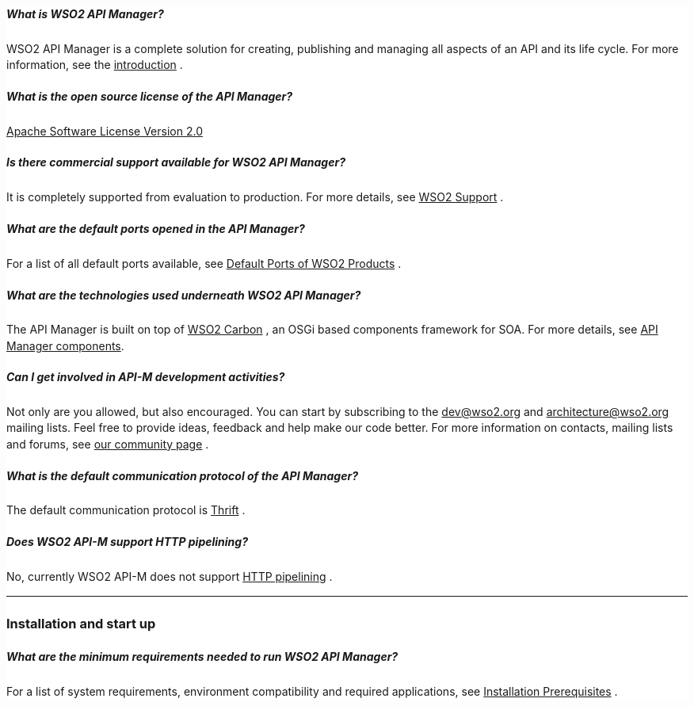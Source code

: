 ##### What is WSO2 API Manager?

WSO2 API Manager is a complete solution for creating, publishing and managing all aspects of an API and its life cycle. For more information, see the [introduction](https://docs.wso2.com/display/AM2xx/Introduction) .

##### What is the open source license of the API Manager?

[Apache Software License Version 2.0](http://www.apache.org/licenses/LICENSE-2.0)

##### Is there commercial support available for WSO2 API Manager?

It is completely supported from evaluation to production. For more details, see [WSO2 Support](http://wso2.com/support/) .

##### What are the default ports opened in the API Manager?

For a list of all default ports available, see [Default Ports of WSO2 Products](https://docs.wso2.com/display/ADMIN44x/Default+Ports+of+WSO2+Products) .

##### What are the technologies used underneath WSO2 API Manager?

The API Manager is built on top of [WSO2 Carbon](http://wso2.com/products/carbon) , an OSGi based components framework for SOA. For more details, see [API Manager components](../getting-started/key-concepts.md#key-concepts).

##### Can I get involved in API-M development activities?

Not only are you allowed, but also encouraged. You can start by subscribing to the <dev@wso2.org> and <architecture@wso2.org> mailing lists. Feel free to provide ideas, feedback and help make our code better. For more information on contacts, mailing lists and forums, see [our community page](https://wso2.com/community) .

##### What is the default communication protocol of the API Manager?

The default communication protocol is [Thrift](http://thrift.apache.org/static/files/thrift-20070401.pdf) .

##### Does WSO2 API-M support HTTP pipelining?

No, currently WSO2 API-M does not support [HTTP pipelining](https://en.wikipedia.org/wiki/HTTP_pipelining) .

------------------------------------------------------------------------

### Installation and start up

##### What are the minimum requirements needed to run WSO2 API Manager?

For a list of system requirements, environment compatibility and required applications, see [Installation Prerequisites](_Installation_Prerequisites_) .
